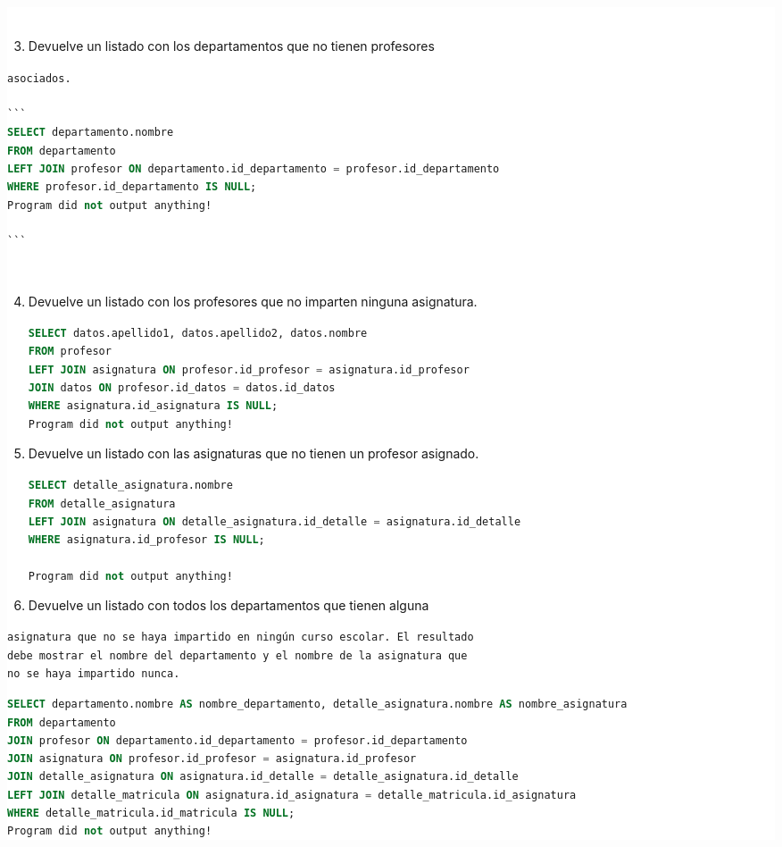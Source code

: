 
​    

  3. Devuelve un listado con los departamentos que no tienen profesores

~~~sql
asociados.

```
SELECT departamento.nombre
FROM departamento
LEFT JOIN profesor ON departamento.id_departamento = profesor.id_departamento
WHERE profesor.id_departamento IS NULL;
Program did not output anything!

```
~~~


​    

  4. Devuelve un listado con los profesores que no imparten ninguna asignatura.

     ```sql
     SELECT datos.apellido1, datos.apellido2, datos.nombre
     FROM profesor
     LEFT JOIN asignatura ON profesor.id_profesor = asignatura.id_profesor
     JOIN datos ON profesor.id_datos = datos.id_datos
     WHERE asignatura.id_asignatura IS NULL;
     Program did not output anything!
     ```

     

  5. Devuelve un listado con las asignaturas que no tienen un profesor asignado.

     ```sql
     SELECT detalle_asignatura.nombre
     FROM detalle_asignatura
     LEFT JOIN asignatura ON detalle_asignatura.id_detalle = asignatura.id_detalle
     WHERE asignatura.id_profesor IS NULL;
     
     Program did not output anything!
     ```

     

  6. Devuelve un listado con todos los departamentos que tienen alguna

    asignatura que no se haya impartido en ningún curso escolar. El resultado
    debe mostrar el nombre del departamento y el nombre de la asignatura que
    no se haya impartido nunca.

```sql
SELECT departamento.nombre AS nombre_departamento, detalle_asignatura.nombre AS nombre_asignatura
FROM departamento
JOIN profesor ON departamento.id_departamento = profesor.id_departamento
JOIN asignatura ON profesor.id_profesor = asignatura.id_profesor
JOIN detalle_asignatura ON asignatura.id_detalle = detalle_asignatura.id_detalle
LEFT JOIN detalle_matricula ON asignatura.id_asignatura = detalle_matricula.id_asignatura
WHERE detalle_matricula.id_matricula IS NULL;
Program did not output anything!
```
